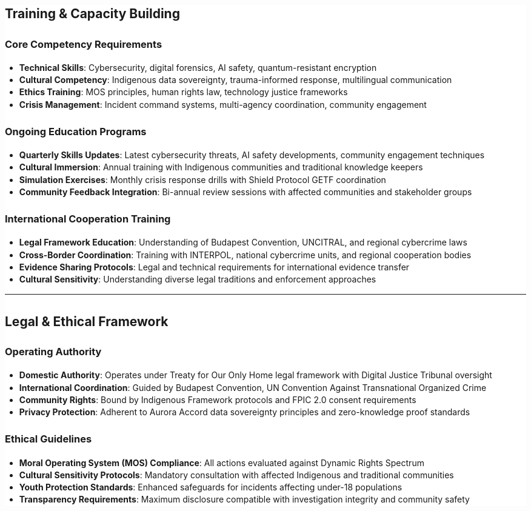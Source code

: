 
## **Training & Capacity Building**

### **Core Competency Requirements**
- **Technical Skills**: Cybersecurity, digital forensics, AI safety, quantum-resistant encryption
- **Cultural Competency**: Indigenous data sovereignty, trauma-informed response, multilingual communication
- **Ethics Training**: MOS principles, human rights law, technology justice frameworks
- **Crisis Management**: Incident command systems, multi-agency coordination, community engagement

### **Ongoing Education Programs**
- **Quarterly Skills Updates**: Latest cybersecurity threats, AI safety developments, community engagement techniques
- **Cultural Immersion**: Annual training with Indigenous communities and traditional knowledge keepers
- **Simulation Exercises**: Monthly crisis response drills with Shield Protocol GETF coordination
- **Community Feedback Integration**: Bi-annual review sessions with affected communities and stakeholder groups

### **International Cooperation Training**
- **Legal Framework Education**: Understanding of Budapest Convention, UNCITRAL, and regional cybercrime laws
- **Cross-Border Coordination**: Training with INTERPOL, national cybercrime units, and regional cooperation bodies
- **Evidence Sharing Protocols**: Legal and technical requirements for international evidence transfer
- **Cultural Sensitivity**: Understanding diverse legal traditions and enforcement approaches

---

## **Legal & Ethical Framework**

### **Operating Authority**
- **Domestic Authority**: Operates under Treaty for Our Only Home legal framework with Digital Justice Tribunal oversight
- **International Coordination**: Guided by Budapest Convention, UN Convention Against Transnational Organized Crime
- **Community Rights**: Bound by Indigenous Framework protocols and FPIC 2.0 consent requirements
- **Privacy Protection**: Adherent to Aurora Accord data sovereignty principles and zero-knowledge proof standards

### **Ethical Guidelines**
- **Moral Operating System (MOS) Compliance**: All actions evaluated against Dynamic Rights Spectrum
- **Cultural Sensitivity Protocols**: Mandatory consultation with affected Indigenous and traditional communities
- **Youth Protection Standards**: Enhanced safeguards for incidents affecting under-18 populations
- **Transparency Requirements**: Maximum disclosure compatible with investigation integrity and community safety

